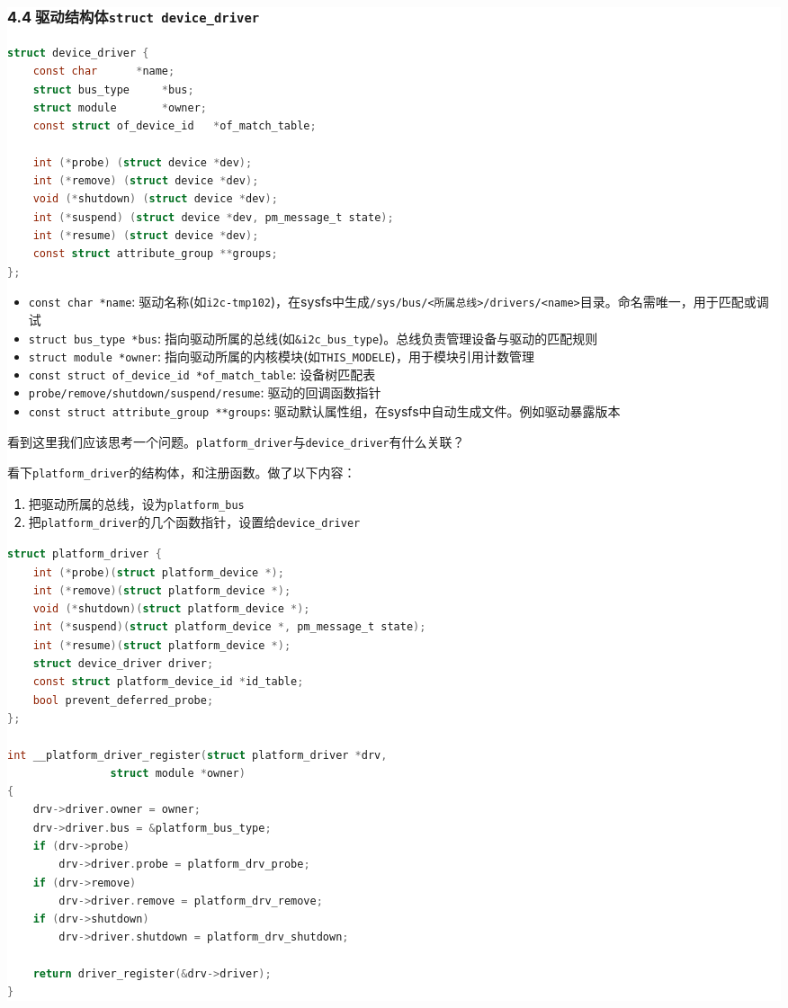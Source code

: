 ### 4.4 驱动结构体`struct device_driver`

```c
struct device_driver {
	const char		*name;
	struct bus_type		*bus;
	struct module		*owner;
	const struct of_device_id	*of_match_table;

	int (*probe) (struct device *dev);
	int (*remove) (struct device *dev);
	void (*shutdown) (struct device *dev);
	int (*suspend) (struct device *dev, pm_message_t state);
	int (*resume) (struct device *dev);
	const struct attribute_group **groups;
};
```

+ `const char *name`: 驱动名称(如`i2c-tmp102`)，在sysfs中生成`/sys/bus/<所属总线>/drivers/<name>`目录。命名需唯一，用于匹配或调试
+ `struct bus_type *bus`: 指向驱动所属的总线(如`&i2c_bus_type`)。总线负责管理设备与驱动的匹配规则
+ `struct module *owner`: 指向驱动所属的内核模块(如`THIS_MODELE`)，用于模块引用计数管理
+ `const struct of_device_id *of_match_table`: 设备树匹配表
+ `probe/remove/shutdown/suspend/resume`: 驱动的回调函数指针
+ `const struct attribute_group **groups`: 驱动默认属性组，在sysfs中自动生成文件。例如驱动暴露版本

看到这里我们应该思考一个问题。`platform_driver`与`device_driver`有什么关联？

看下`platform_driver`的结构体，和注册函数。做了以下内容：

1. 把驱动所属的总线，设为`platform_bus`
2. 把`platform_driver`的几个函数指针，设置给`device_driver`

```c
struct platform_driver {
	int (*probe)(struct platform_device *);
	int (*remove)(struct platform_device *);
	void (*shutdown)(struct platform_device *);
	int (*suspend)(struct platform_device *, pm_message_t state);
	int (*resume)(struct platform_device *);
	struct device_driver driver;
	const struct platform_device_id *id_table;
	bool prevent_deferred_probe;
};

int __platform_driver_register(struct platform_driver *drv,
				struct module *owner)
{
	drv->driver.owner = owner;
	drv->driver.bus = &platform_bus_type;
	if (drv->probe)
		drv->driver.probe = platform_drv_probe;
	if (drv->remove)
		drv->driver.remove = platform_drv_remove;
	if (drv->shutdown)
		drv->driver.shutdown = platform_drv_shutdown;

	return driver_register(&drv->driver);
}
```
